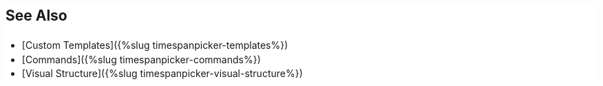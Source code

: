 
## See Also

- [Custom Templates]({%slug timespanpicker-templates%})
- [Commands]({%slug timespanpicker-commands%})
- [Visual Structure]({%slug timespanpicker-visual-structure%})
